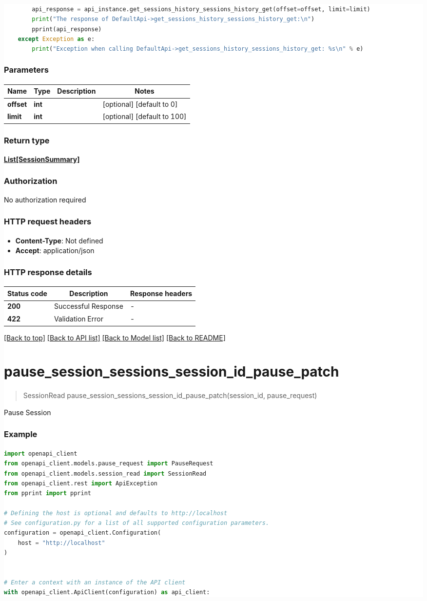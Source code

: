 ```python
        api_response = api_instance.get_sessions_history_sessions_history_get(offset=offset, limit=limit)
        print("The response of DefaultApi->get_sessions_history_sessions_history_get:\n")
        pprint(api_response)
    except Exception as e:
        print("Exception when calling DefaultApi->get_sessions_history_sessions_history_get: %s\n" % e)
```



### Parameters


Name | Type | Description  | Notes
------------- | ------------- | ------------- | -------------
 **offset** | **int**|  | [optional] [default to 0]
 **limit** | **int**|  | [optional] [default to 100]

### Return type

[**List[SessionSummary]**](SessionSummary.md)

### Authorization

No authorization required

### HTTP request headers

 - **Content-Type**: Not defined
 - **Accept**: application/json

### HTTP response details

| Status code | Description | Response headers |
|-------------|-------------|------------------|
**200** | Successful Response |  -  |
**422** | Validation Error |  -  |

[[Back to top]](#) [[Back to API list]](../README.md#documentation-for-api-endpoints) [[Back to Model list]](../README.md#documentation-for-models) [[Back to README]](../README.md)

# **pause_session_sessions_session_id_pause_patch**
> SessionRead pause_session_sessions_session_id_pause_patch(session_id, pause_request)

Pause Session

### Example


```python
import openapi_client
from openapi_client.models.pause_request import PauseRequest
from openapi_client.models.session_read import SessionRead
from openapi_client.rest import ApiException
from pprint import pprint

# Defining the host is optional and defaults to http://localhost
# See configuration.py for a list of all supported configuration parameters.
configuration = openapi_client.Configuration(
    host = "http://localhost"
)


# Enter a context with an instance of the API client
with openapi_client.ApiClient(configuration) as api_client:
```